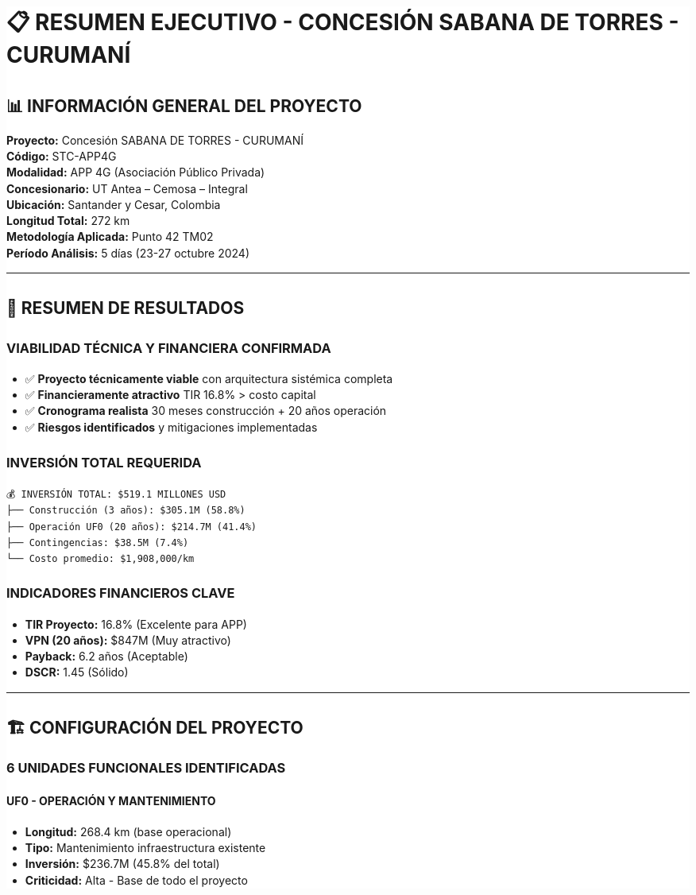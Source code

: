 # 📋 RESUMEN EJECUTIVO - CONCESIÓN SABANA DE TORRES - CURUMANÍ

## 📊 INFORMACIÓN GENERAL DEL PROYECTO

**Proyecto:** Concesión SABANA DE TORRES - CURUMANÍ  
**Código:** STC-APP4G  
**Modalidad:** APP 4G (Asociación Público Privada)  
**Concesionario:** UT Antea – Cemosa – Integral  
**Ubicación:** Santander y Cesar, Colombia  
**Longitud Total:** 272 km  
**Metodología Aplicada:** Punto 42 TM02  
**Período Análisis:** 5 días (23-27 octubre 2024)  

---

## 🎯 RESUMEN DE RESULTADOS

### **VIABILIDAD TÉCNICA Y FINANCIERA CONFIRMADA**
- ✅ **Proyecto técnicamente viable** con arquitectura sistémica completa
- ✅ **Financieramente atractivo** TIR 16.8% > costo capital
- ✅ **Cronograma realista** 30 meses construcción + 20 años operación
- ✅ **Riesgos identificados** y mitigaciones implementadas

### **INVERSIÓN TOTAL REQUERIDA**
```
💰 INVERSIÓN TOTAL: $519.1 MILLONES USD
├── Construcción (3 años): $305.1M (58.8%)
├── Operación UF0 (20 años): $214.7M (41.4%)
├── Contingencias: $38.5M (7.4%)
└── Costo promedio: $1,908,000/km
```

### **INDICADORES FINANCIEROS CLAVE**
- **TIR Proyecto:** 16.8% (Excelente para APP)
- **VPN (20 años):** $847M (Muy atractivo)
- **Payback:** 6.2 años (Aceptable)
- **DSCR:** 1.45 (Sólido)

---

## 🏗️ CONFIGURACIÓN DEL PROYECTO

### **6 UNIDADES FUNCIONALES IDENTIFICADAS**

#### **UF0 - OPERACIÓN Y MANTENIMIENTO** 
- **Longitud:** 268.4 km (base operacional)
- **Tipo:** Mantenimiento infraestructura existente
- **Inversión:** $236.7M (45.8% del total)
- **Criticidad:** Alta - Base de todo el proyecto
